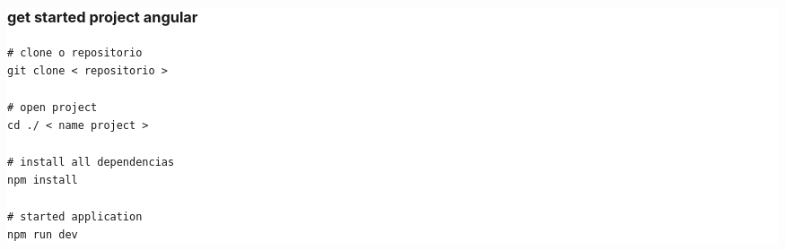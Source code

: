 ### get started project angular

    # clone o repositorio
    git clone < repositorio >

    # open project
    cd ./ < name project >

    # install all dependencias
    npm install

    # started application
    npm run dev